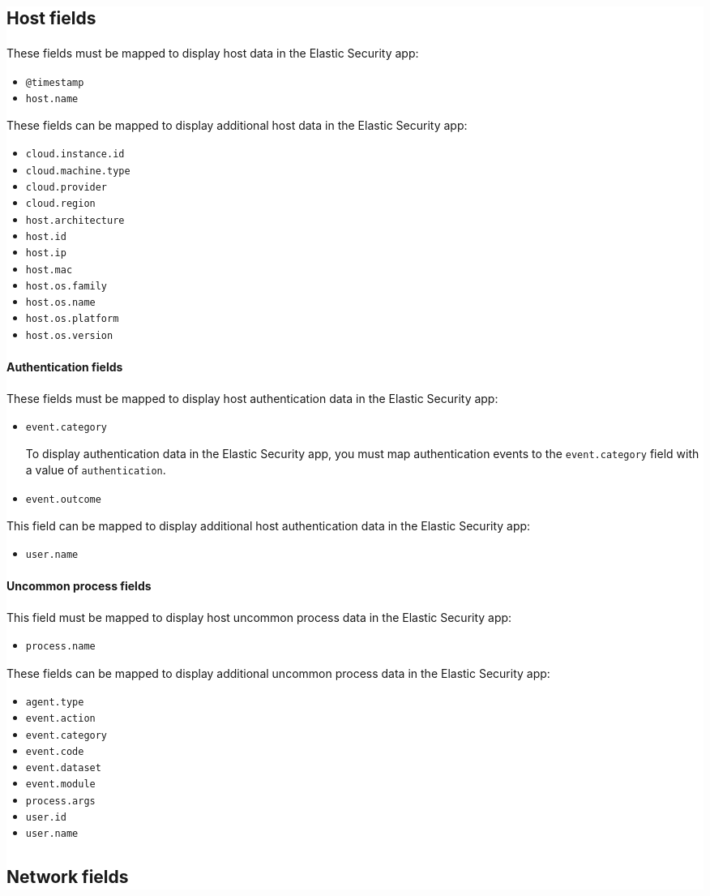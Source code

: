 ## Host fields

These fields must be mapped to display host data in the Elastic Security app:

- `@timestamp`
- `host.name`

These fields can be mapped to display additional host data in the Elastic Security app:

- `cloud.instance.id`
- `cloud.machine.type`
- `cloud.provider`
- `cloud.region`
- `host.architecture`
- `host.id`
- `host.ip`
- `host.mac`
- `host.os.family`
- `host.os.name`
- `host.os.platform`
- `host.os.version`

#### Authentication fields

These fields must be mapped to display host authentication data in the Elastic Security app:

- `event.category`

  To display authentication data in the Elastic Security app, you must map authentication events to the `event.category` field with a value of `authentication`.

- `event.outcome`

This field can be mapped to display additional host authentication data in the Elastic Security app:

- `user.name`

#### Uncommon process fields

This field must be mapped to display host uncommon process data in the Elastic Security app:

- `process.name`

These fields can be mapped to display additional uncommon process data in the Elastic Security app:

- `agent.type`
- `event.action`
- `event.category`
- `event.code`
- `event.dataset`
- `event.module`
- `process.args`
- `user.id`
- `user.name`

## Network fields
